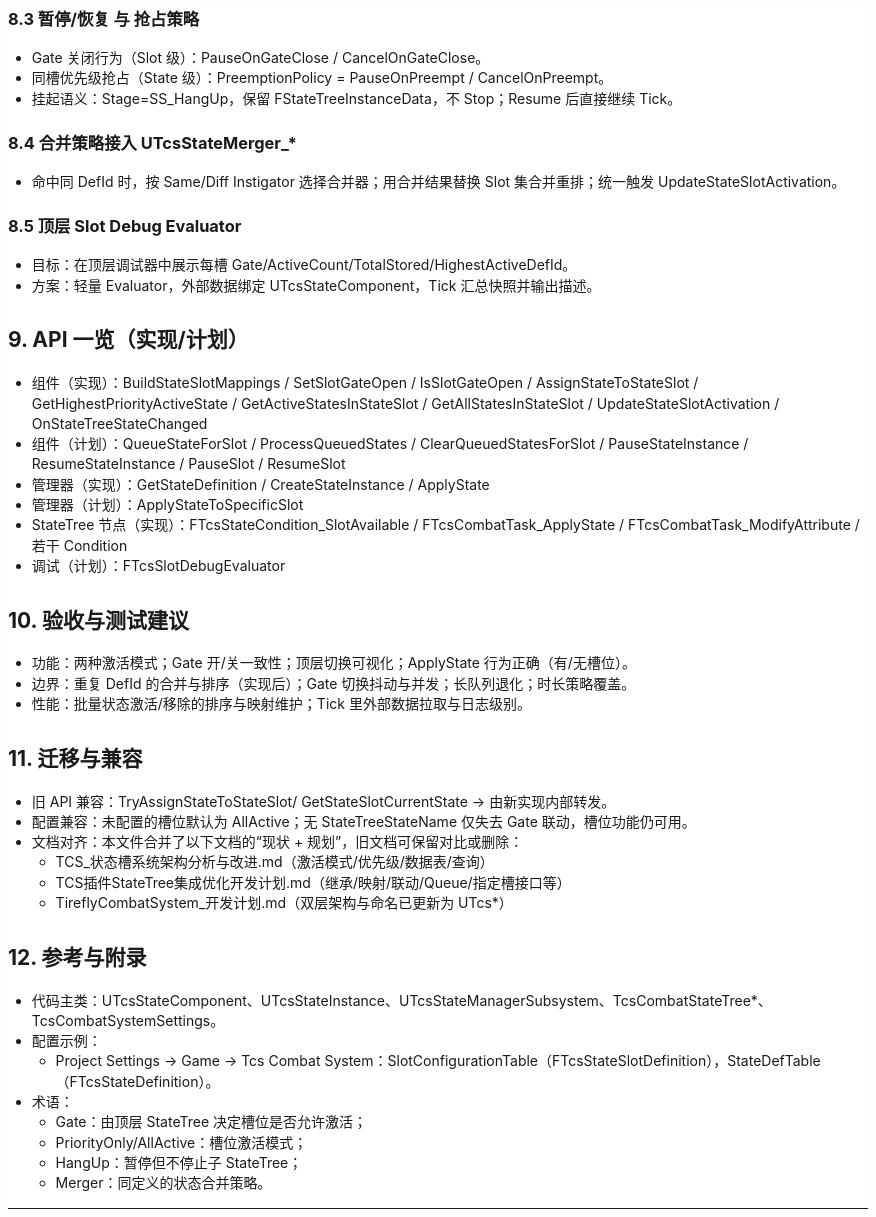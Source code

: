 ### 8.3 暂停/恢复 与 抢占策略
- Gate 关闭行为（Slot 级）：PauseOnGateClose / CancelOnGateClose。
- 同槽优先级抢占（State 级）：PreemptionPolicy = PauseOnPreempt / CancelOnPreempt。
- 挂起语义：Stage=SS_HangUp，保留 FStateTreeInstanceData，不 Stop；Resume 后直接继续 Tick。

### 8.4 合并策略接入 UTcsStateMerger_*
- 命中同 DefId 时，按 Same/Diff Instigator 选择合并器；用合并结果替换 Slot 集合并重排；统一触发 UpdateStateSlotActivation。

### 8.5 顶层 Slot Debug Evaluator
- 目标：在顶层调试器中展示每槽 Gate/ActiveCount/TotalStored/HighestActiveDefId。
- 方案：轻量 Evaluator，外部数据绑定 UTcsStateComponent，Tick 汇总快照并输出描述。

## 9. API 一览（实现/计划）
- 组件（实现）：BuildStateSlotMappings / SetSlotGateOpen / IsSlotGateOpen / AssignStateToStateSlot / GetHighestPriorityActiveState / GetActiveStatesInStateSlot / GetAllStatesInStateSlot / UpdateStateSlotActivation / OnStateTreeStateChanged
- 组件（计划）：QueueStateForSlot / ProcessQueuedStates / ClearQueuedStatesForSlot / PauseStateInstance / ResumeStateInstance / PauseSlot / ResumeSlot
- 管理器（实现）：GetStateDefinition / CreateStateInstance / ApplyState
- 管理器（计划）：ApplyStateToSpecificSlot
- StateTree 节点（实现）：FTcsStateCondition_SlotAvailable / FTcsCombatTask_ApplyState / FTcsCombatTask_ModifyAttribute / 若干 Condition
- 调试（计划）：FTcsSlotDebugEvaluator

## 10. 验收与测试建议
- 功能：两种激活模式；Gate 开/关一致性；顶层切换可视化；ApplyState 行为正确（有/无槽位）。
- 边界：重复 DefId 的合并与排序（实现后）；Gate 切换抖动与并发；长队列退化；时长策略覆盖。
- 性能：批量状态激活/移除的排序与映射维护；Tick 里外部数据拉取与日志级别。

## 11. 迁移与兼容
- 旧 API 兼容：TryAssignStateToStateSlot/ GetStateSlotCurrentState → 由新实现内部转发。
- 配置兼容：未配置的槽位默认为 AllActive；无 StateTreeStateName 仅失去 Gate 联动，槽位功能仍可用。
- 文档对齐：本文件合并了以下文档的“现状 + 规划”，旧文档可保留对比或删除：
  - TCS_状态槽系统架构分析与改进.md（激活模式/优先级/数据表/查询）
  - TCS插件StateTree集成优化开发计划.md（继承/映射/联动/Queue/指定槽接口等）
  - TireflyCombatSystem_开发计划.md（双层架构与命名已更新为 UTcs*）

## 12. 参考与附录
- 代码主类：UTcsStateComponent、UTcsStateInstance、UTcsStateManagerSubsystem、TcsCombatStateTree*、TcsCombatSystemSettings。
- 配置示例：
  - Project Settings → Game → Tcs Combat System：SlotConfigurationTable（FTcsStateSlotDefinition），StateDefTable（FTcsStateDefinition）。
- 术语：
  - Gate：由顶层 StateTree 决定槽位是否允许激活；
  - PriorityOnly/AllActive：槽位激活模式；
  - HangUp：暂停但不停止子 StateTree；
  - Merger：同定义的状态合并策略。

---
